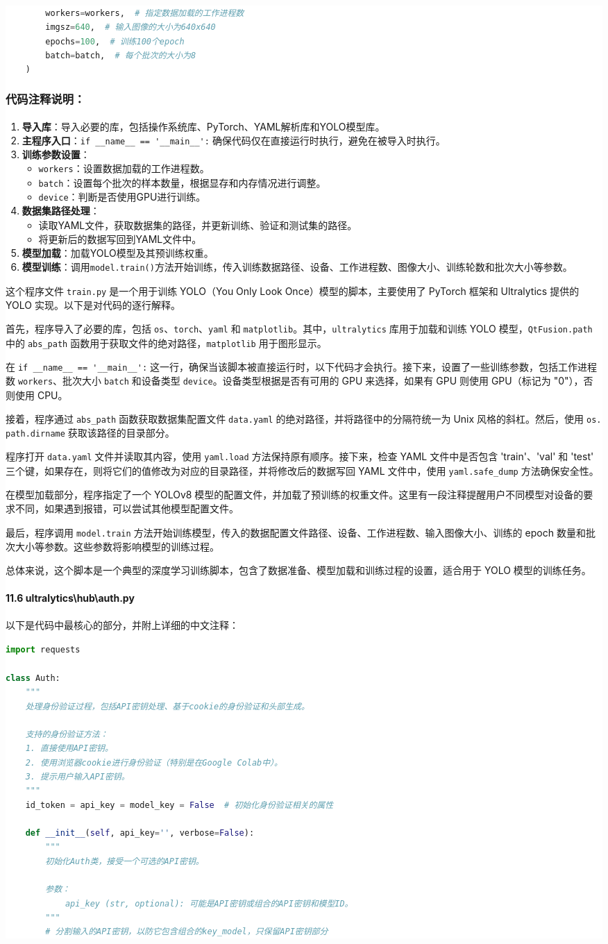 ```python
        workers=workers,  # 指定数据加载的工作进程数
        imgsz=640,  # 输入图像的大小为640x640
        epochs=100,  # 训练100个epoch
        batch=batch,  # 每个批次的大小为8
    )
```

### 代码注释说明：
1. **导入库**：导入必要的库，包括操作系统库、PyTorch、YAML解析库和YOLO模型库。
2. **主程序入口**：`if __name__ == '__main__':` 确保代码仅在直接运行时执行，避免在被导入时执行。
3. **训练参数设置**：
   - `workers`：设置数据加载的工作进程数。
   - `batch`：设置每个批次的样本数量，根据显存和内存情况进行调整。
   - `device`：判断是否使用GPU进行训练。
4. **数据集路径处理**：
   - 读取YAML文件，获取数据集的路径，并更新训练、验证和测试集的路径。
   - 将更新后的数据写回到YAML文件中。
5. **模型加载**：加载YOLO模型及其预训练权重。
6. **模型训练**：调用`model.train()`方法开始训练，传入训练数据路径、设备、工作进程数、图像大小、训练轮数和批次大小等参数。

这个程序文件 `train.py` 是一个用于训练 YOLO（You Only Look Once）模型的脚本，主要使用了 PyTorch 框架和 Ultralytics 提供的 YOLO 实现。以下是对代码的逐行解释。

首先，程序导入了必要的库，包括 `os`、`torch`、`yaml` 和 `matplotlib`。其中，`ultralytics` 库用于加载和训练 YOLO 模型，`QtFusion.path` 中的 `abs_path` 函数用于获取文件的绝对路径，`matplotlib` 用于图形显示。

在 `if __name__ == '__main__':` 这一行，确保当该脚本被直接运行时，以下代码才会执行。接下来，设置了一些训练参数，包括工作进程数 `workers`、批次大小 `batch` 和设备类型 `device`。设备类型根据是否有可用的 GPU 来选择，如果有 GPU 则使用 GPU（标记为 "0"），否则使用 CPU。

接着，程序通过 `abs_path` 函数获取数据集配置文件 `data.yaml` 的绝对路径，并将路径中的分隔符统一为 Unix 风格的斜杠。然后，使用 `os.path.dirname` 获取该路径的目录部分。

程序打开 `data.yaml` 文件并读取其内容，使用 `yaml.load` 方法保持原有顺序。接下来，检查 YAML 文件中是否包含 'train'、'val' 和 'test' 三个键，如果存在，则将它们的值修改为对应的目录路径，并将修改后的数据写回 YAML 文件中，使用 `yaml.safe_dump` 方法确保安全性。

在模型加载部分，程序指定了一个 YOLOv8 模型的配置文件，并加载了预训练的权重文件。这里有一段注释提醒用户不同模型对设备的要求不同，如果遇到报错，可以尝试其他模型配置文件。

最后，程序调用 `model.train` 方法开始训练模型，传入的数据配置文件路径、设备、工作进程数、输入图像大小、训练的 epoch 数量和批次大小等参数。这些参数将影响模型的训练过程。

总体来说，这个脚本是一个典型的深度学习训练脚本，包含了数据准备、模型加载和训练过程的设置，适合用于 YOLO 模型的训练任务。

#### 11.6 ultralytics\hub\auth.py

以下是代码中最核心的部分，并附上详细的中文注释：

```python
import requests

class Auth:
    """
    处理身份验证过程，包括API密钥处理、基于cookie的身份验证和头部生成。

    支持的身份验证方法：
    1. 直接使用API密钥。
    2. 使用浏览器cookie进行身份验证（特别是在Google Colab中）。
    3. 提示用户输入API密钥。
    """
    id_token = api_key = model_key = False  # 初始化身份验证相关的属性

    def __init__(self, api_key='', verbose=False):
        """
        初始化Auth类，接受一个可选的API密钥。

        参数：
            api_key (str, optional): 可能是API密钥或组合的API密钥和模型ID。
        """
        # 分割输入的API密钥，以防它包含组合的key_model，只保留API密钥部分
```